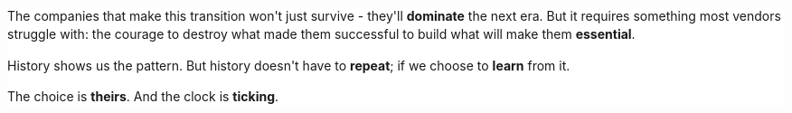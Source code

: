 The companies that make this transition won't just survive - they'll **dominate** the next era. But it requires something most vendors struggle with: the courage to destroy what made them successful to build what will make them **essential**.

History shows us the pattern. But history doesn't have to **repeat**; if we choose to **learn** from it.

The choice is **theirs**. And the clock is **ticking**.

